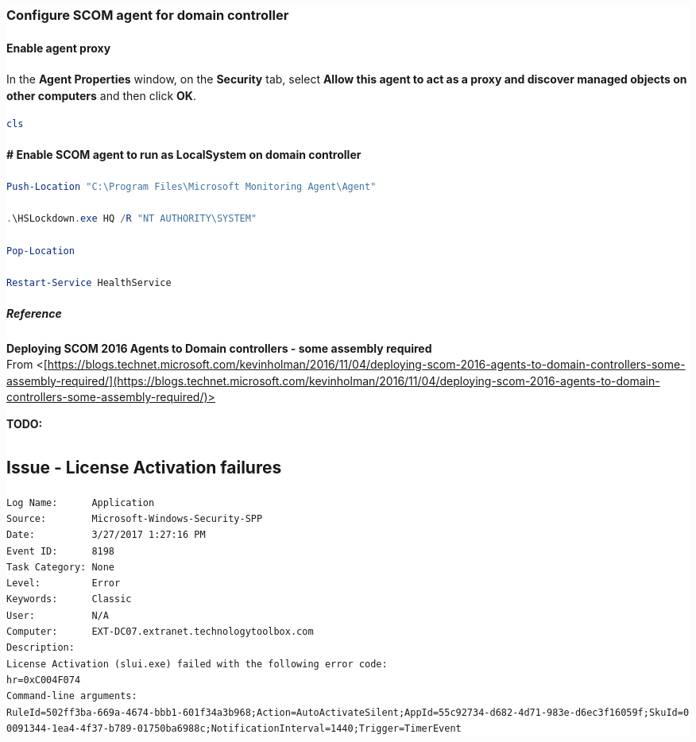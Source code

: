 ### Configure SCOM agent for domain controller

#### Enable agent proxy

In the **Agent Properties** window, on the **Security** tab, select **Allow this agent to act as a proxy and discover managed objects on other computers** and then click **OK**.

```PowerShell
cls
```

#### # Enable SCOM agent to run as LocalSystem on domain controller

```PowerShell
Push-Location "C:\Program Files\Microsoft Monitoring Agent\Agent"

.\HSLockdown.exe HQ /R "NT AUTHORITY\SYSTEM"

Pop-Location

Restart-Service HealthService
```

##### Reference

**Deploying SCOM 2016 Agents to Domain controllers - some assembly required**\
From <[https://blogs.technet.microsoft.com/kevinholman/2016/11/04/deploying-scom-2016-agents-to-domain-controllers-some-assembly-required/](https://blogs.technet.microsoft.com/kevinholman/2016/11/04/deploying-scom-2016-agents-to-domain-controllers-some-assembly-required/)>

**TODO:**

## Issue - License Activation failures

```Text
Log Name:      Application
Source:        Microsoft-Windows-Security-SPP
Date:          3/27/2017 1:27:16 PM
Event ID:      8198
Task Category: None
Level:         Error
Keywords:      Classic
User:          N/A
Computer:      EXT-DC07.extranet.technologytoolbox.com
Description:
License Activation (slui.exe) failed with the following error code:
hr=0xC004F074
Command-line arguments:
RuleId=502ff3ba-669a-4674-bbb1-601f34a3b968;Action=AutoActivateSilent;AppId=55c92734-d682-4d71-983e-d6ec3f16059f;SkuId=00091344-1ea4-4f37-b789-01750ba6988c;NotificationInterval=1440;Trigger=TimerEvent
```
